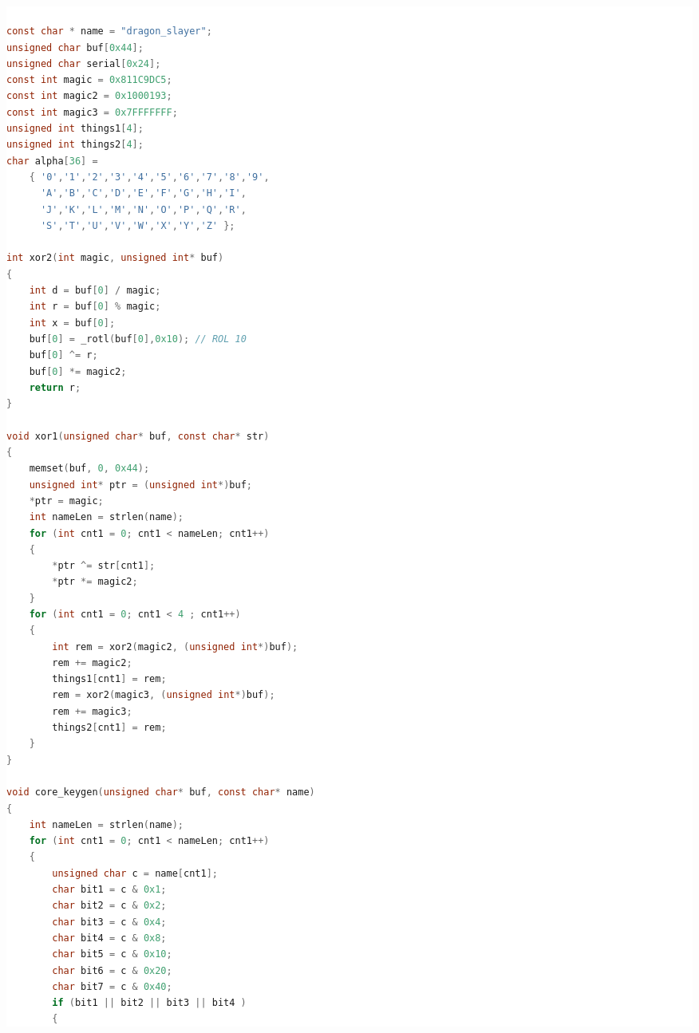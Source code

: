 ```C

const char * name = "dragon_slayer";
unsigned char buf[0x44];
unsigned char serial[0x24];
const int magic = 0x811C9DC5;
const int magic2 = 0x1000193;
const int magic3 = 0x7FFFFFFF;
unsigned int things1[4];
unsigned int things2[4];
char alpha[36] = 
    { '0','1','2','3','4','5','6','7','8','9',
      'A','B','C','D','E','F','G','H','I',
      'J','K','L','M','N','O','P','Q','R', 
      'S','T','U','V','W','X','Y','Z' };

int xor2(int magic, unsigned int* buf)
{
    int d = buf[0] / magic;
    int r = buf[0] % magic;
    int x = buf[0];    
    buf[0] = _rotl(buf[0],0x10); // ROL 10
    buf[0] ^= r;
    buf[0] *= magic2;
    return r;
}

void xor1(unsigned char* buf, const char* str)
{
    memset(buf, 0, 0x44);
    unsigned int* ptr = (unsigned int*)buf;
    *ptr = magic;
    int nameLen = strlen(name);
    for (int cnt1 = 0; cnt1 < nameLen; cnt1++)
    {
        *ptr ^= str[cnt1];
        *ptr *= magic2;
    }
    for (int cnt1 = 0; cnt1 < 4 ; cnt1++)
    {
        int rem = xor2(magic2, (unsigned int*)buf);
        rem += magic2;
        things1[cnt1] = rem;
        rem = xor2(magic3, (unsigned int*)buf);
        rem += magic3;
        things2[cnt1] = rem;
    }
}

void core_keygen(unsigned char* buf, const char* name)
{
    int nameLen = strlen(name);
    for (int cnt1 = 0; cnt1 < nameLen; cnt1++)
    {
        unsigned char c = name[cnt1];
        char bit1 = c & 0x1;
        char bit2 = c & 0x2;
        char bit3 = c & 0x4;
        char bit4 = c & 0x8;
        char bit5 = c & 0x10;
        char bit6 = c & 0x20;
        char bit7 = c & 0x40;
        if (bit1 || bit2 || bit3 || bit4 )
        {
```